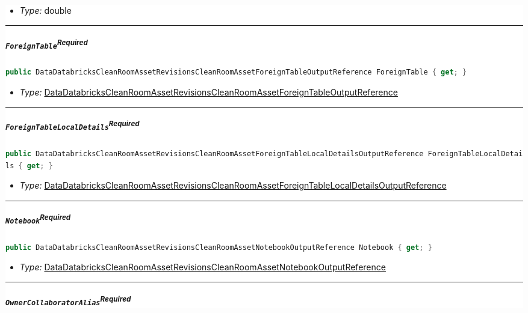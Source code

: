 - *Type:* double

---

##### `ForeignTable`<sup>Required</sup> <a name="ForeignTable" id="@cdktf/provider-databricks.dataDatabricksCleanRoomAssetRevisionsCleanRoomAsset.DataDatabricksCleanRoomAssetRevisionsCleanRoomAsset.property.foreignTable"></a>

```csharp
public DataDatabricksCleanRoomAssetRevisionsCleanRoomAssetForeignTableOutputReference ForeignTable { get; }
```

- *Type:* <a href="#@cdktf/provider-databricks.dataDatabricksCleanRoomAssetRevisionsCleanRoomAsset.DataDatabricksCleanRoomAssetRevisionsCleanRoomAssetForeignTableOutputReference">DataDatabricksCleanRoomAssetRevisionsCleanRoomAssetForeignTableOutputReference</a>

---

##### `ForeignTableLocalDetails`<sup>Required</sup> <a name="ForeignTableLocalDetails" id="@cdktf/provider-databricks.dataDatabricksCleanRoomAssetRevisionsCleanRoomAsset.DataDatabricksCleanRoomAssetRevisionsCleanRoomAsset.property.foreignTableLocalDetails"></a>

```csharp
public DataDatabricksCleanRoomAssetRevisionsCleanRoomAssetForeignTableLocalDetailsOutputReference ForeignTableLocalDetails { get; }
```

- *Type:* <a href="#@cdktf/provider-databricks.dataDatabricksCleanRoomAssetRevisionsCleanRoomAsset.DataDatabricksCleanRoomAssetRevisionsCleanRoomAssetForeignTableLocalDetailsOutputReference">DataDatabricksCleanRoomAssetRevisionsCleanRoomAssetForeignTableLocalDetailsOutputReference</a>

---

##### `Notebook`<sup>Required</sup> <a name="Notebook" id="@cdktf/provider-databricks.dataDatabricksCleanRoomAssetRevisionsCleanRoomAsset.DataDatabricksCleanRoomAssetRevisionsCleanRoomAsset.property.notebook"></a>

```csharp
public DataDatabricksCleanRoomAssetRevisionsCleanRoomAssetNotebookOutputReference Notebook { get; }
```

- *Type:* <a href="#@cdktf/provider-databricks.dataDatabricksCleanRoomAssetRevisionsCleanRoomAsset.DataDatabricksCleanRoomAssetRevisionsCleanRoomAssetNotebookOutputReference">DataDatabricksCleanRoomAssetRevisionsCleanRoomAssetNotebookOutputReference</a>

---

##### `OwnerCollaboratorAlias`<sup>Required</sup> <a name="OwnerCollaboratorAlias" id="@cdktf/provider-databricks.dataDatabricksCleanRoomAssetRevisionsCleanRoomAsset.DataDatabricksCleanRoomAssetRevisionsCleanRoomAsset.property.ownerCollaboratorAlias"></a>
